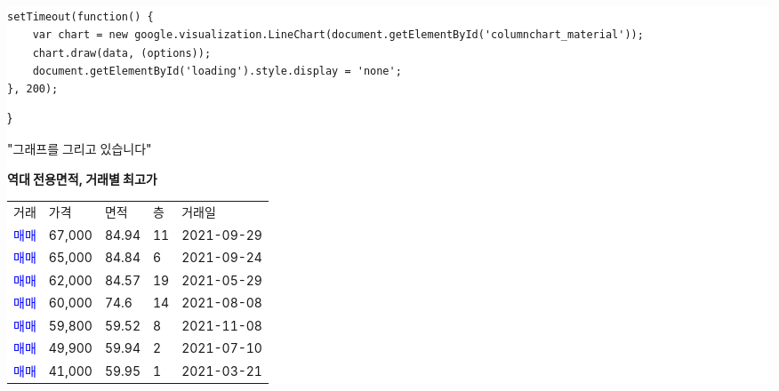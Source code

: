     setTimeout(function() {
        var chart = new google.visualization.LineChart(document.getElementById('columnchart_material'));
        chart.draw(data, (options));
        document.getElementById('loading').style.display = 'none';
    }, 200);
  }
</script>


<div id="loading" style="z-index:20; display: block; margin-left: 0px">"그래프를 그리고 있습니다"</div>
<div id="columnchart_material" style="width: 95%; margin-left: 0px; display: block"></div>

<b>역대 전용면적, 거래별 최고가</b>
<table class="sortable">
    <tr>
      <td>거래</td>
      <td>가격</td>
      <td>면적</td>
      <td>층</td>
      <td>거래일</td>
    </tr>
        <tr>
          <td><a style="color: blue">매매</a></td>
          <td>67,000</td>
          <td>84.94</td>
          <td>11</td>
          <td>2021-09-29</td>
        </tr>            <tr>
          <td><a style="color: blue">매매</a></td>
          <td>65,000</td>
          <td>84.84</td>
          <td>6</td>
          <td>2021-09-24</td>
        </tr>            <tr>
          <td><a style="color: blue">매매</a></td>
          <td>62,000</td>
          <td>84.57</td>
          <td>19</td>
          <td>2021-05-29</td>
        </tr>            <tr>
          <td><a style="color: blue">매매</a></td>
          <td>60,000</td>
          <td>74.6</td>
          <td>14</td>
          <td>2021-08-08</td>
        </tr>            <tr>
          <td><a style="color: blue">매매</a></td>
          <td>59,800</td>
          <td>59.52</td>
          <td>8</td>
          <td>2021-11-08</td>
        </tr>            <tr>
          <td><a style="color: blue">매매</a></td>
          <td>49,900</td>
          <td>59.94</td>
          <td>2</td>
          <td>2021-07-10</td>
        </tr>            <tr>
          <td><a style="color: blue">매매</a></td>
          <td>41,000</td>
          <td>59.95</td>
          <td>1</td>
          <td>2021-03-21</td>
        </tr>        
        <tr>